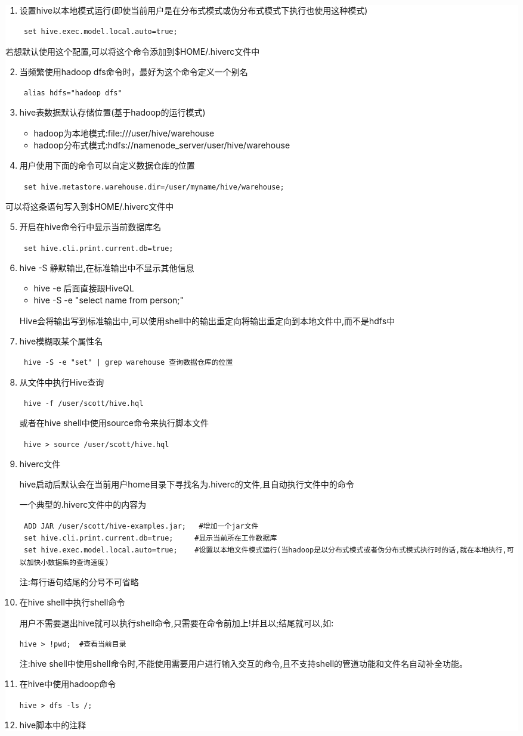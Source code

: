 1. 设置hive以本地模式运行(即使当前用户是在分布式模式或伪分布式模式下执行也使用这种模式)

		set hive.exec.model.local.auto=true;
若想默认使用这个配置,可以将这个命令添加到$HOME/.hiverc文件中

2. 当频繁使用hadoop dfs命令时，最好为这个命令定义一个别名

		alias hdfs="hadoop dfs"
3. hive表数据默认存储位置(基于hadoop的运行模式)

	- hadoop为本地模式:file:///user/hive/warehouse
	- hadoop分布式模式:hdfs://namenode_server/user/hive/warehouse

4. 用户使用下面的命令可以自定义数据仓库的位置

		set hive.metastore.warehouse.dir=/user/myname/hive/warehouse;
可以将这条语句写入到$HOME/.hiverc文件中

5. 开启在hive命令行中显示当前数据库名

		set hive.cli.print.current.db=true;
6. hive -S 静默输出,在标准输出中不显示其他信息

	- hive -e 后面直接跟HiveQL
	- hive -S -e "select name from person;"

	Hive会将输出写到标准输出中,可以使用shell中的输出重定向将输出重定向到本地文件中,而不是hdfs中

7. hive模糊取某个属性名

		hive -S -e "set" | grep warehouse 查询数据仓库的位置
8. 从文件中执行Hive查询

		hive -f /user/scott/hive.hql
	或者在hive shell中使用source命令来执行脚本文件

		hive > source /user/scott/hive.hql
9. hiverc文件

	hive启动后默认会在当前用户home目录下寻找名为.hiverc的文件,且自动执行文件中的命令

	一个典型的.hiverc文件中的内容为
	
		ADD JAR /user/scott/hive-examples.jar;   #增加一个jar文件
		set hive.cli.print.current.db=true;     #显示当前所在工作数据库
		set hive.exec.model.local.auto=true;    #设置以本地文件模式运行(当hadoop是以分布式模式或者伪分布式模式执行时的话,就在本地执行,可以加快小数据集的查询速度)
	注:每行语句结尾的分号不可省略

10. 在hive shell中执行shell命令

	用户不需要退出hive就可以执行shell命令,只需要在命令前加上!并且以;结尾就可以,如:

		hive > !pwd;  #查看当前目录
	注:hive shell中使用shell命令时,不能使用需要用户进行输入交互的命令,且不支持shell的管道功能和文件名自动补全功能。

11. 在hive中使用hadoop命令

		hive > dfs -ls /;
12. hive脚本中的注释
